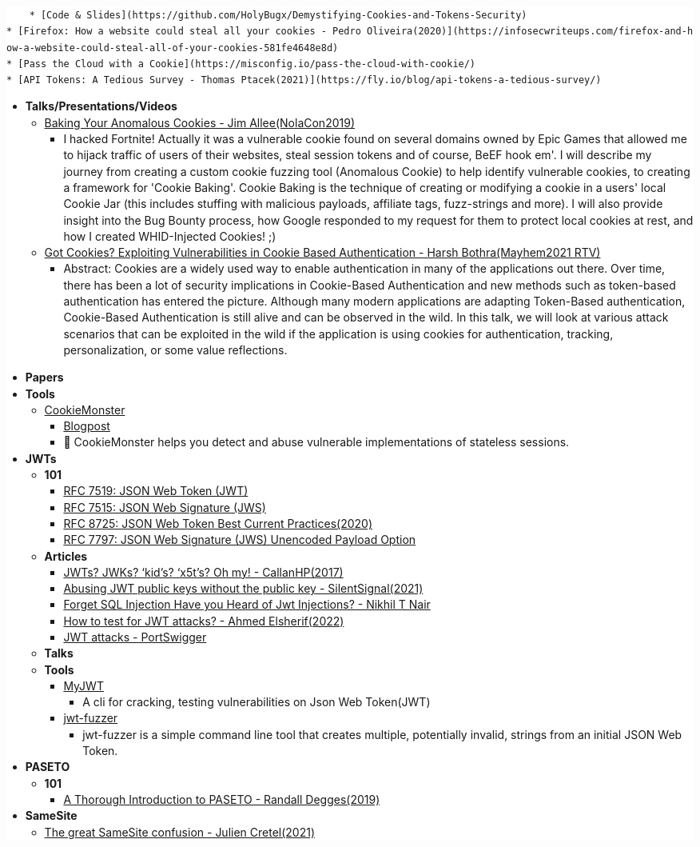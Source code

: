 		* [Code & Slides](https://github.com/HolyBugx/Demystifying-Cookies-and-Tokens-Security)
	* [Firefox: How a website could steal all your cookies - Pedro Oliveira(2020)](https://infosecwriteups.com/firefox-and-how-a-website-could-steal-all-of-your-cookies-581fe4648e8d)
	* [Pass the Cloud with a Cookie](https://misconfig.io/pass-the-cloud-with-cookie/)
	* [API Tokens: A Tedious Survey - Thomas Ptacek(2021)](https://fly.io/blog/api-tokens-a-tedious-survey/)
* **Talks/Presentations/Videos**
	* [Baking Your Anomalous Cookies - Jim Allee(NolaCon2019)](https://www.irongeek.com/i.php?page=videos/nolacon2019/nolacon-2019-d-09-baking-your-anomalous-cookies-jim-allee)
		* I hacked Fortnite! Actually it was a vulnerable cookie found on several domains owned by Epic Games that allowed me to hijack traffic of users of their websites, steal session tokens and of course, BeEF hook em'. I will describe my journey from creating a custom cookie fuzzing tool (Anomalous Cookie) to help identify vulnerable cookies, to creating a framework for 'Cookie Baking'. Cookie Baking is the technique of creating or modifying a cookie in a users' local Cookie Jar (this includes stuffing with malicious payloads, affiliate tags, fuzz-strings and more). I will also provide insight into the Bug Bounty process, how Google responded to my request for them to protect local cookies at rest, and how I created WHID-Injected Cookies! ;)
	* [Got Cookies? Exploiting Vulnerabilities in Cookie Based Authentication - Harsh Bothra(Mayhem2021 RTV)](https://www.youtube.com/watch?v=CE4w8uUi0Mw&list=PLruly0ngXhPEOYACFCsUfoGehbjNflUfu&index=2)
		* Abstract: Cookies are a widely used way to enable authentication in many of the applications out there. Over time, there has been a lot of security implications in Cookie-Based Authentication and new methods such as token-based authentication has entered the picture. Although many modern applications are adapting Token-Based authentication, Cookie-Based Authentication is still alive and can be observed in the wild.  In this talk, we will look at various attack scenarios that can be exploited in the wild if the application is using cookies for authentication, tracking, personalization, or some value reflections.
- **Papers**
- **Tools**
	* [CookieMonster](https://github.com/iangcarroll/cookiemonster)
		* [Blogpost](https://ian.sh/cookiemonster)
		* 🍪 CookieMonster helps you detect and abuse vulnerable implementations of stateless sessions.
- **JWTs**<a name="cjwt"></a>
	- **101**
		* [RFC 7519: JSON Web Token (JWT)](https://www.rfc-editor.org/rfc/rfc7519)
		* [RFC 7515: JSON Web Signature (JWS)](https://www.rfc-editor.org/rfc/rfc7515)
		* [RFC 8725: JSON Web Token Best Current Practices(2020)](https://www.rfc-editor.org/rfc/rfc8725.html)
		* [RFC 7797: JSON Web Signature (JWS) Unencoded Payload Option](https://www.rfc-editor.org/rfc/rfc7797)
	- **Articles**
		* [JWTs? JWKs? ‘kid’s? ‘x5t’s? Oh my! - CallanHP(2017)](https://redthunder.blog/2017/06/08/jwts-jwks-kids-x5ts-oh-my/)
		* [Abusing JWT public keys without the public key - SilentSignal(2021)](https://blog.silentsignal.eu/2021/02/08/abusing-jwt-public-keys-without-the-public-key/)
		* [Forget SQL Injection Have you Heard of Jwt Injections? - Nikhil T Nair](https://medium.com/@BeepBoop0/forget-sql-injection-have-you-heard-of-jwt-injections-59562011c93c)
		* [How to test for JWT attacks? - Ahmed Elsherif(2022)](https://systemweakness.com/how-to-test-for-jwt-attacks-513da89abe94)
		* [JWT attacks - PortSwigger](https://portswigger.net/web-security/jwt)
	- **Talks**
	- **Tools**	
		* [MyJWT](https://github.com/tyki6/MyJWT)
			* A cli for cracking, testing vulnerabilities on Json Web Token(JWT) 
		* [jwt-fuzzer](https://github.com/andresriancho/jwt-fuzzer)
			* jwt-fuzzer is a simple command line tool that creates multiple, potentially invalid, strings from an initial JSON Web Token.
- **PASETO**
	- **101**
		* [A Thorough Introduction to PASETO - Randall Degges(2019)](https://developer.okta.com/blog/2019/10/17/a-thorough-introduction-to-paseto)
- **SameSite**
	* [The great SameSite confusion - Julien Cretel(2021)](https://jub0bs.com/posts/2021-01-29-great-samesite-confusion/)